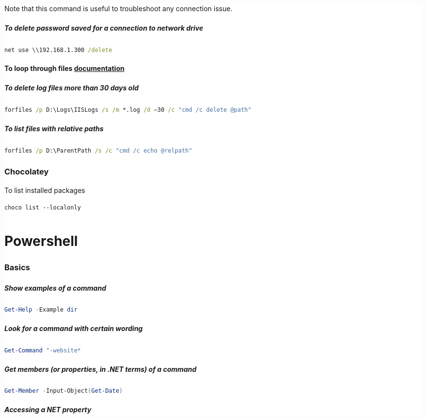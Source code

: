 Note that this command is useful to troubleshoot any connection issue.

##### To delete password saved for a connection to network drive

```bat
net use \\192.168.1.300 /delete
```

#### To loop through files [documentation](https://technet.microsoft.com/zh-tw/library/cc753551.aspx)

##### To delete log files more than 30 days old

```cmd
forfiles /p D:\Logs\IISLogs /s /m *.log /d –30 /c "cmd /c delete @path"
```

##### To list files with relative paths

```bat
forfiles /p D:\ParentPath /s /c "cmd /c echo @relpath"
```

### Chocolatey

To list installed packages

```console
choco list --localonly
```

# Powershell

### Basics

##### Show examples of a command

```ps1
Get-Help -Example dir
```

##### Look for a command with certain wording

```ps1
Get-Command "-website*
```

##### Get members (or properties, in .NET terms) of a command

```ps1
Get-Member -Input-Object(Get-Date)
```

##### Accessing a NET property
